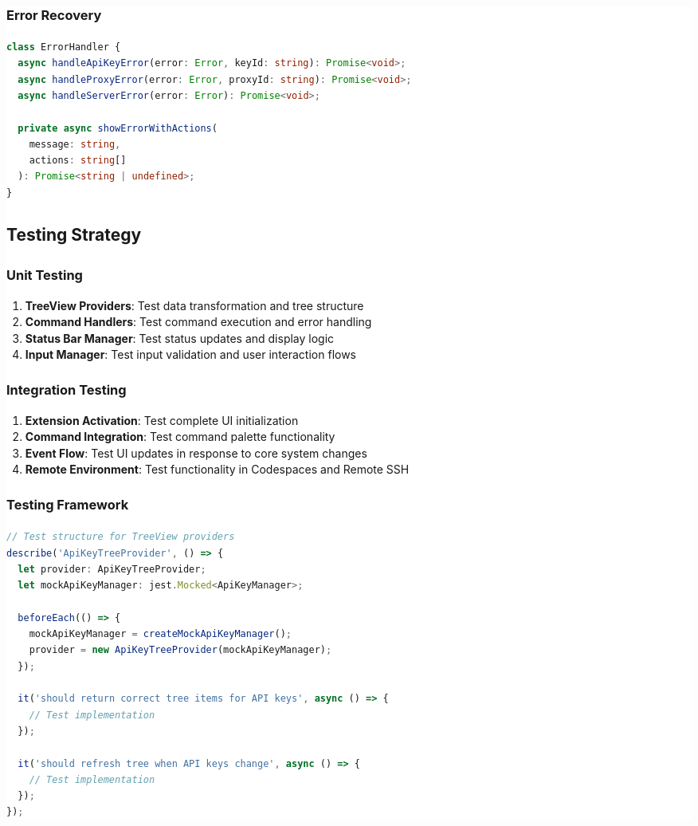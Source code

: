 ### Error Recovery

```typescript
class ErrorHandler {
  async handleApiKeyError(error: Error, keyId: string): Promise<void>;
  async handleProxyError(error: Error, proxyId: string): Promise<void>;
  async handleServerError(error: Error): Promise<void>;
  
  private async showErrorWithActions(
    message: string, 
    actions: string[]
  ): Promise<string | undefined>;
}
```

## Testing Strategy

### Unit Testing

1. **TreeView Providers**: Test data transformation and tree structure
2. **Command Handlers**: Test command execution and error handling
3. **Status Bar Manager**: Test status updates and display logic
4. **Input Manager**: Test input validation and user interaction flows

### Integration Testing

1. **Extension Activation**: Test complete UI initialization
2. **Command Integration**: Test command palette functionality
3. **Event Flow**: Test UI updates in response to core system changes
4. **Remote Environment**: Test functionality in Codespaces and Remote SSH

### Testing Framework

```typescript
// Test structure for TreeView providers
describe('ApiKeyTreeProvider', () => {
  let provider: ApiKeyTreeProvider;
  let mockApiKeyManager: jest.Mocked<ApiKeyManager>;
  
  beforeEach(() => {
    mockApiKeyManager = createMockApiKeyManager();
    provider = new ApiKeyTreeProvider(mockApiKeyManager);
  });
  
  it('should return correct tree items for API keys', async () => {
    // Test implementation
  });
  
  it('should refresh tree when API keys change', async () => {
    // Test implementation
  });
});
```
